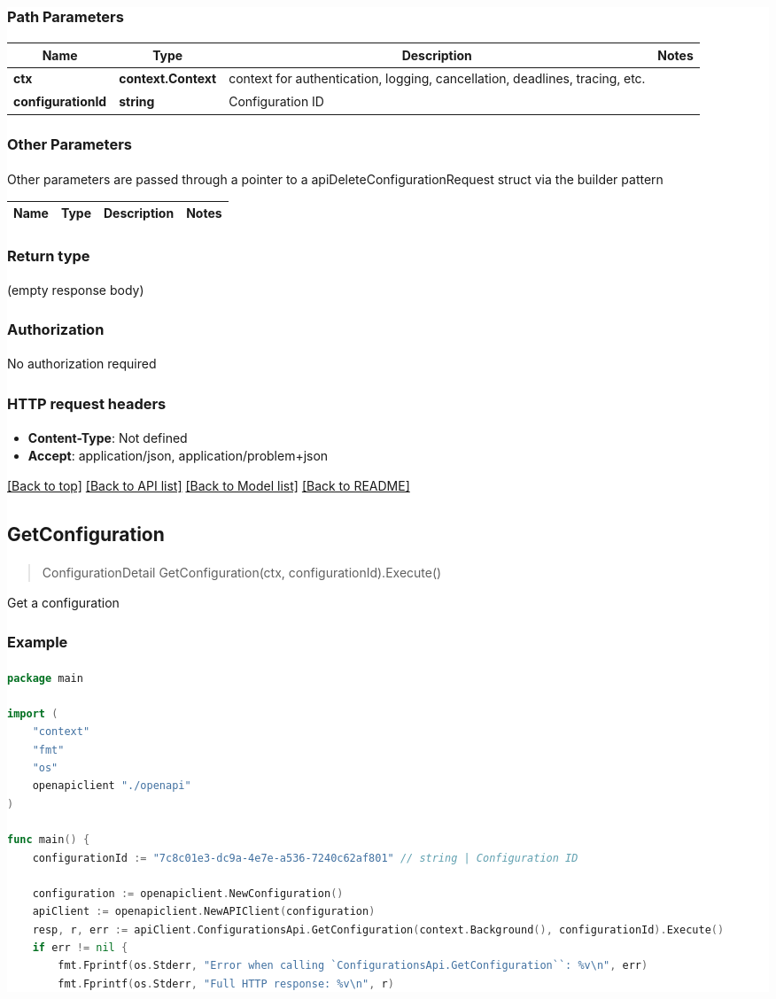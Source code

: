 ### Path Parameters


Name | Type | Description  | Notes
------------- | ------------- | ------------- | -------------
**ctx** | **context.Context** | context for authentication, logging, cancellation, deadlines, tracing, etc.
**configurationId** | **string** | Configuration ID | 

### Other Parameters

Other parameters are passed through a pointer to a apiDeleteConfigurationRequest struct via the builder pattern


Name | Type | Description  | Notes
------------- | ------------- | ------------- | -------------


### Return type

 (empty response body)

### Authorization

No authorization required

### HTTP request headers

- **Content-Type**: Not defined
- **Accept**: application/json, application/problem+json

[[Back to top]](#) [[Back to API list]](../README.md#documentation-for-api-endpoints)
[[Back to Model list]](../README.md#documentation-for-models)
[[Back to README]](../README.md)


## GetConfiguration

> ConfigurationDetail GetConfiguration(ctx, configurationId).Execute()

Get a configuration



### Example

```go
package main

import (
    "context"
    "fmt"
    "os"
    openapiclient "./openapi"
)

func main() {
    configurationId := "7c8c01e3-dc9a-4e7e-a536-7240c62af801" // string | Configuration ID

    configuration := openapiclient.NewConfiguration()
    apiClient := openapiclient.NewAPIClient(configuration)
    resp, r, err := apiClient.ConfigurationsApi.GetConfiguration(context.Background(), configurationId).Execute()
    if err != nil {
        fmt.Fprintf(os.Stderr, "Error when calling `ConfigurationsApi.GetConfiguration``: %v\n", err)
        fmt.Fprintf(os.Stderr, "Full HTTP response: %v\n", r)
```